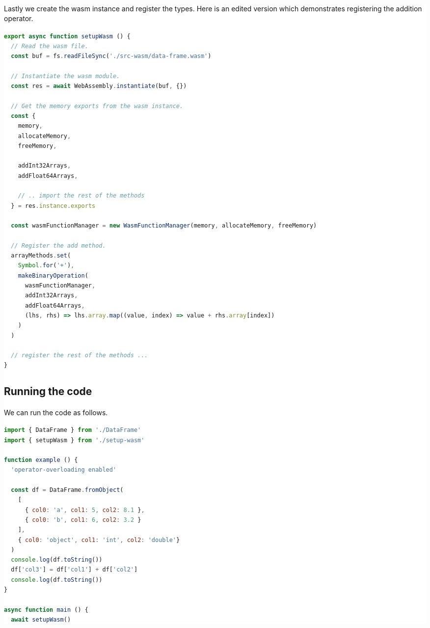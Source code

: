 Lastly we create the wasm instance and register the types. Here is an edited version which demonstrates registering the addition operator.

```javascript
export async function setupWasm () {
  // Read the wasm file.
  const buf = fs.readFileSync('./src-wasm/data-frame.wasm')

  // Instantiate the wasm module.
  const res = await WebAssembly.instantiate(buf, {})

  // Get the memory exports from the wasm instance.
  const {
    memory,
    allocateMemory,
    freeMemory,

    addInt32Arrays,
    addFloat64Arrays,
 
    // .. import the rest of the methods
  } = res.instance.exports

  const wasmFunctionManager = new WasmFunctionManager(memory, allocateMemory, freeMemory)

  // Register the add method.
  arrayMethods.set(
    Symbol.for('+'),
    makeBinaryOperation(
      wasmFunctionManager,
      addInt32Arrays,
      addFloat64Arrays,
      (lhs, rhs) => lhs.array.map((value, index) => value + rhs.array[index])
    )
  )

  // register the rest of the methods ...
}
```

## Running the code

We can run the code as follows.

```javascript
import { DataFrame } from './DataFrame'
import { setupWasm } from './setup-wasm'

function example () {
  'operator-overloading enabled'

  const df = DataFrame.fromObject(
    [
      { col0: 'a', col1: 5, col2: 8.1 },
      { col0: 'b', col1: 6, col2: 3.2 }
    ],
    { col0: 'object', col1: 'int', col2: 'double'}
  )
  console.log(df.toString())
  df['col3'] = df['col1'] + df['col2']
  console.log(df.toString())
}

async function main () {
  await setupWasm()
```